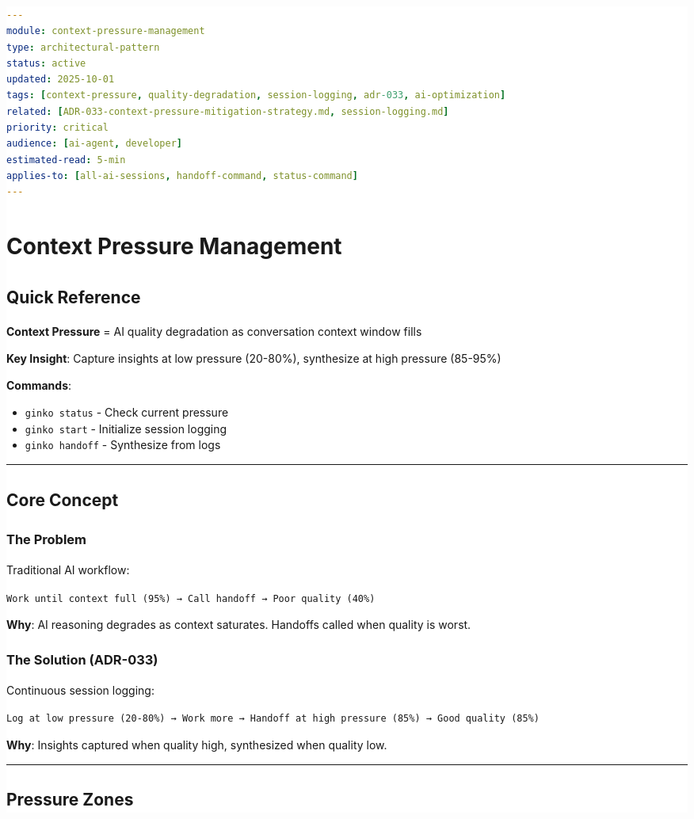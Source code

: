 ```yaml
---
module: context-pressure-management
type: architectural-pattern
status: active
updated: 2025-10-01
tags: [context-pressure, quality-degradation, session-logging, adr-033, ai-optimization]
related: [ADR-033-context-pressure-mitigation-strategy.md, session-logging.md]
priority: critical
audience: [ai-agent, developer]
estimated-read: 5-min
applies-to: [all-ai-sessions, handoff-command, status-command]
---
```


# Context Pressure Management

## Quick Reference

**Context Pressure** = AI quality degradation as conversation context window fills

**Key Insight**: Capture insights at low pressure (20-80%), synthesize at high pressure (85-95%)

**Commands**:
- `ginko status` - Check current pressure
- `ginko start` - Initialize session logging
- `ginko handoff` - Synthesize from logs

---

## Core Concept

### The Problem

Traditional AI workflow:
```
Work until context full (95%) → Call handoff → Poor quality (40%)
```

**Why**: AI reasoning degrades as context saturates. Handoffs called when quality is worst.

### The Solution (ADR-033)

Continuous session logging:
```
Log at low pressure (20-80%) → Work more → Handoff at high pressure (85%) → Good quality (85%)
```

**Why**: Insights captured when quality high, synthesized when quality low.

---

## Pressure Zones
